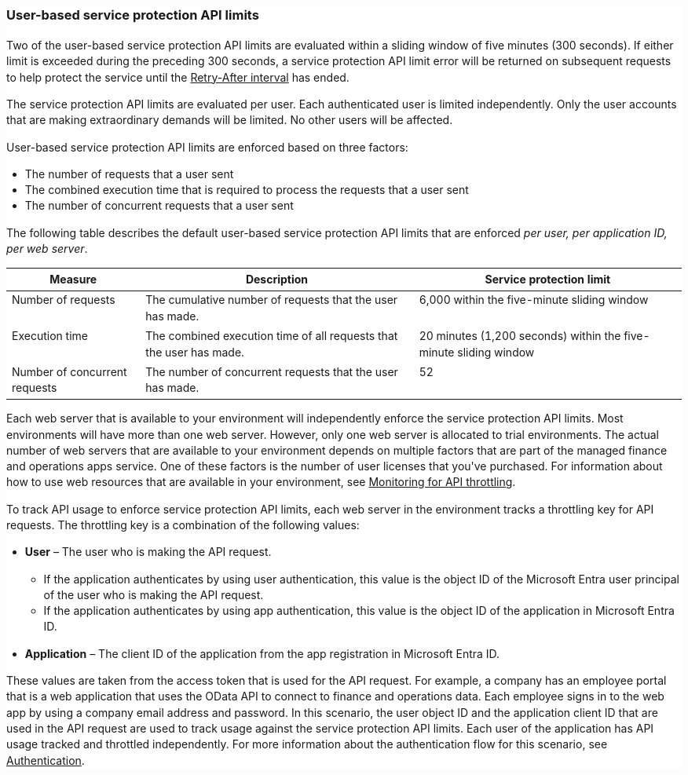 ### User-based service protection API limits

Two of the user-based service protection API limits are evaluated within a sliding window of five minutes (300 seconds). If either limit is exceeded during the preceding 300 seconds, a service protection API limit error will be returned on subsequent requests to help protect the service until the [Retry-After interval](service-protection-retry-operations.md#retry-after-intervals) has ended.

The service protection API limits are evaluated per user. Each authenticated user is limited independently. Only the user accounts that are making extraordinary demands will be limited. No other users will be affected.

User-based service protection API limits are enforced based on three factors:

- The number of requests that a user sent
- The combined execution time that is required to process the requests that a user sent
- The number of concurrent requests that a user sent

The following table describes the default user-based service protection API limits that are enforced *per user, per application ID, per web server*.

| Measure | Description | Service protection limit |
| --- | --- | --- |
| Number of requests | The cumulative number of requests that the user has made. | 6,000 within the five-minute sliding window |
| Execution time | The combined execution time of all requests that the user has made. | 20 minutes (1,200 seconds) within the five-minute sliding window |
| Number of concurrent requests | The number of concurrent requests that the user has made. | 52 |

Each web server that is available to your environment will independently enforce the service protection API limits. Most environments will have more than one web server. However, only one web server is allocated to trial environments. The actual number of web servers that are available to your environment depends on multiple factors that are part of the managed finance and operations apps service. One of these factors is the number of user licenses that you've purchased. For information about how to use web resources that are available in your environment, see [Monitoring for API throttling](service-protection-monitoring.md).

To track API usage to enforce service protection API limits, each web server in the environment tracks a throttling key for API requests. The throttling key is a combination of the following values:

- **User** – The user who is making the API request.

    - If the application authenticates by using user authentication, this value is the object ID of the Microsoft Entra user principal of the user who is making the API request.
    - If the application authenticates by using app authentication, this value is the object ID of the application in Microsoft Entra ID.

- **Application** – The client ID of the application from the app registration in Microsoft Entra ID.

These values are taken from the access token that is used for the API request. For example, a company has an employee portal that is a web application that uses the OData API to connect to finance and operations data. Each employee signs in to the web app by using a company email address and password. In this scenario, the user object ID and the application client ID that are used in the API request are used to track usage against the service protection API limits. Each user of the application has API usage tracked and throttled independently. For more information about the authentication flow for this scenario, see [Authentication](services-home-page.md#authentication).
